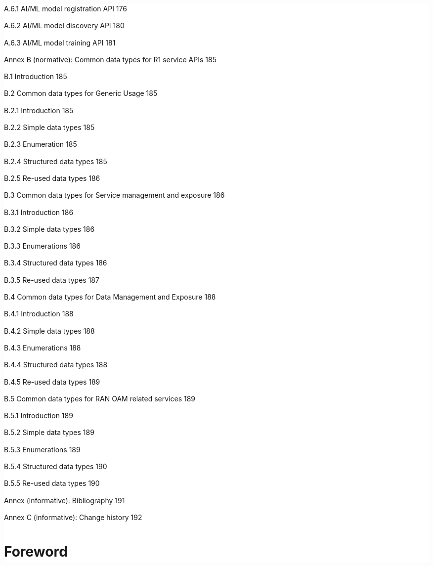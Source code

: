A.6.1 AI/ML model registration API 176

A.6.2 AI/ML model discovery API 180

A.6.3 AI/ML model training API 181

Annex B (normative): Common data types for R1 service APIs 185

B.1 Introduction 185

B.2 Common data types for Generic Usage 185

B.2.1 Introduction 185

B.2.2 Simple data types 185

B.2.3 Enumeration 185

B.2.4 Structured data types 185

B.2.5 Re-used data types 186

B.3 Common data types for Service management and exposure 186

B.3.1 Introduction 186

B.3.2 Simple data types 186

B.3.3 Enumerations 186

B.3.4 Structured data types 186

B.3.5 Re-used data types 187

B.4 Common data types for Data Management and Exposure 188

B.4.1 Introduction 188

B.4.2 Simple data types 188

B.4.3 Enumerations 188

B.4.4 Structured data types 188

B.4.5 Re-used data types 189

B.5 Common data types for RAN OAM related services 189

B.5.1 Introduction 189

B.5.2 Simple data types 189

B.5.3 Enumerations 189

B.5.4 Structured data types 190

B.5.5 Re-used data types 190

Annex (informative): Bibliography 191

Annex C (informative): Change history 192

# Foreword
